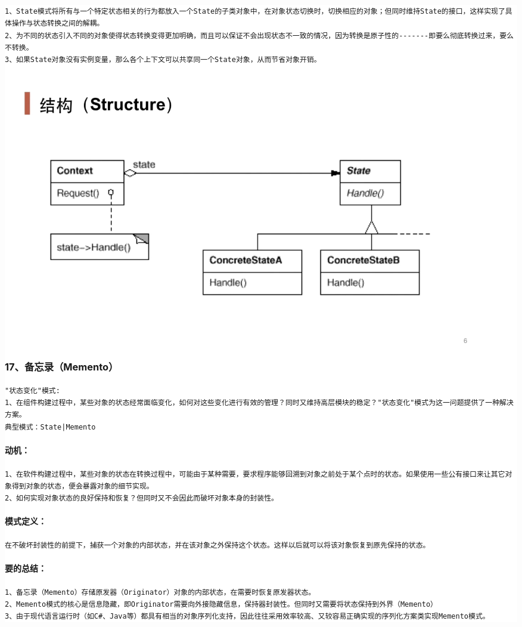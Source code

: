 ```
1、State模式将所有与一个特定状态相关的行为都放入一个State的子类对象中，在对象状态切换时，切换相应的对象；但同时维持State的接口，这样实现了具体操作与状态转换之间的解耦。
2、为不同的状态引入不同的对象使得状态转换变得更加明确，而且可以保证不会出现状态不一致的情况，因为转换是原子性的-------即要么彻底转换过来，要么不转换。
3、如果State对象没有实例变量，那么各个上下文可以共享同一个State对象，从而节省对象开销。
```

![image](pattern/state-pattern-01.png)

### 17、备忘录（Memento）

```
"状态变化"模式:
1、在组件构建过程中，某些对象的状态经常面临变化，如何对这些变化进行有效的管理？同时又维持高层模块的稳定？"状态变化"模式为这一问题提供了一种解决方案。
典型模式：State|Memento
```

#### 动机：

```
1、在软件构建过程中，某些对象的状态在转换过程中，可能由于某种需要，要求程序能够回溯到对象之前处于某个点时的状态。如果使用一些公有接口来让其它对象得到对象的状态，便会暴露对象的细节实现。
2、如何实现对象状态的良好保持和恢复？但同时又不会因此而破坏对象本身的封装性。
```

#### 模式定义：

```
在不破坏封装性的前提下，捕获一个对象的内部状态，并在该对象之外保持这个状态。这样以后就可以将该对象恢复到原先保持的状态。
```

#### 要的总结：

```
1、备忘录（Memento）存储原发器（Originator）对象的内部状态，在需要时恢复原发器状态。
2、Memento模式的核心是信息隐藏，即Originator需要向外接隐藏信息，保持器封装性。但同时又需要将状态保持到外界（Memento）
3、由于现代语言运行时（如C#、Java等）都具有相当的对象序列化支持，因此往往采用效率较高、又较容易正确实现的序列化方案类实现Memento模式。
```
